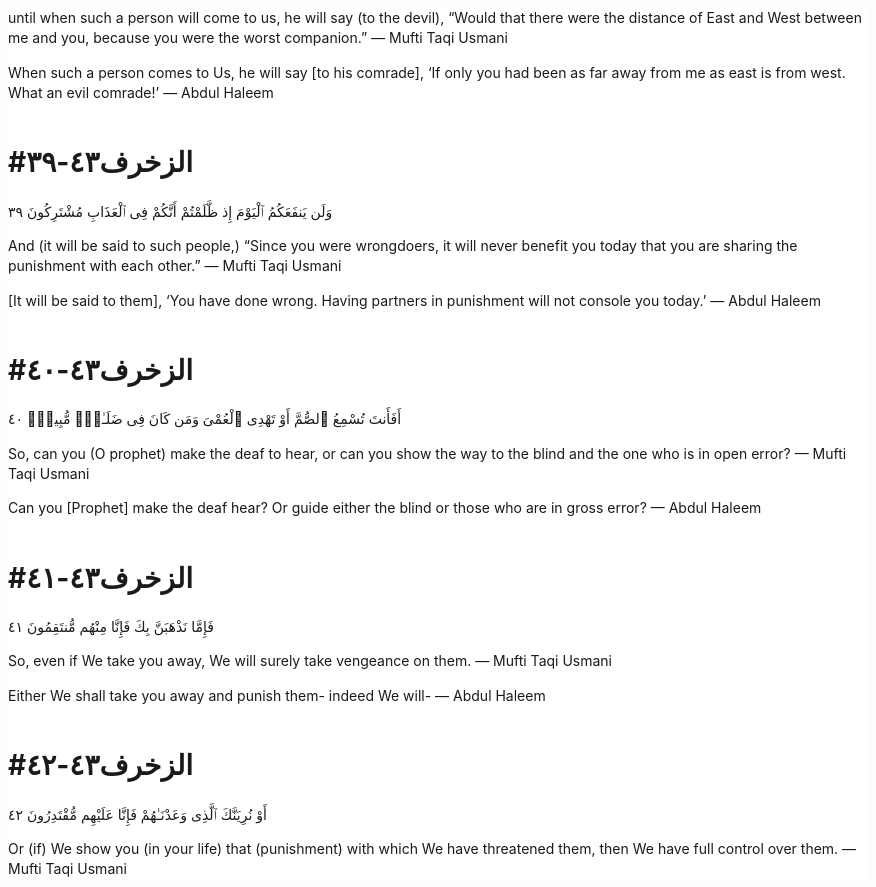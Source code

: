 until when such a person will come to us, he will say (to the devil), “Would that there were the distance of East and West between me and you, because you were the worst companion.”
— Mufti Taqi Usmani


When such a person comes to Us, he will say [to his comrade], ‘If only you had been as far away from me as east is from west. What an evil comrade!’
— Abdul Haleem



# #الزخرف٤٣-٣٩
وَلَن يَنفَعَكُمُ ٱلْيَوْمَ إِذ ظَّلَمْتُمْ أَنَّكُمْ فِى ٱلْعَذَابِ مُشْتَرِكُونَ ٣٩

And (it will be said to such people,) “Since you were wrongdoers, it will never benefit you today that you are sharing the punishment with each other.”
— Mufti Taqi Usmani


[It will be said to them], ‘You have done wrong. Having partners in punishment will not console you today.’
— Abdul Haleem



# #الزخرف٤٣-٤٠
أَفَأَنتَ تُسْمِعُ ٱلصُّمَّ أَوْ تَهْدِى ٱلْعُمْىَ وَمَن كَانَ فِى ضَلَـٰلٍۢ مُّبِينٍۢ ٤٠

So, can you (O prophet) make the deaf to hear, or can you show the way to the blind and the one who is in open error?
— Mufti Taqi Usmani


Can you [Prophet] make the deaf hear? Or guide either the blind or those who are in gross error?
— Abdul Haleem



# #الزخرف٤٣-٤١
فَإِمَّا نَذْهَبَنَّ بِكَ فَإِنَّا مِنْهُم مُّنتَقِمُونَ ٤١

So, even if We take you away, We will surely take vengeance on them.
— Mufti Taqi Usmani


Either We shall take you away and punish them- indeed We will-
— Abdul Haleem



# #الزخرف٤٣-٤٢
أَوْ نُرِيَنَّكَ ٱلَّذِى وَعَدْنَـٰهُمْ فَإِنَّا عَلَيْهِم مُّقْتَدِرُونَ ٤٢

Or (if) We show you (in your life) that (punishment) with which We have threatened them, then We have full control over them.
— Mufti Taqi Usmani
